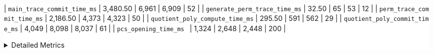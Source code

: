 | `main_trace_commit_time_ms` |  3,480.50 |  6,961 |  6,909 |  52 |
| `generate_perm_trace_time_ms` |  32.50 |  65 |  53 |  12 |
| `perm_trace_commit_time_ms` |  2,186.50 |  4,373 |  4,323 |  50 |
| `quotient_poly_compute_time_ms` |  295.50 |  591 |  562 |  29 |
| `quotient_poly_commit_time_ms` |  4,049 |  8,098 |  8,037 |  61 |
| `pcs_opening_time_ms ` |  1,324 |  2,648 |  2,448 |  200 |



<details>
<summary>Detailed Metrics</summary>

| air_name | block_number | quotient_deg | interactions | constraints |
| --- | --- | --- | --- | --- |
| AccessAdapterAir<16> | 22000128 | 2 | 5 | 12 | 
| AccessAdapterAir<2> | 22000128 | 2 | 5 | 12 | 
| AccessAdapterAir<32> | 22000128 | 2 | 5 | 12 | 
| AccessAdapterAir<4> | 22000128 | 2 | 5 | 12 | 
| AccessAdapterAir<8> | 22000128 | 2 | 5 | 12 | 
| BitwiseOperationLookupAir<8> | 22000128 | 2 | 2 | 4 | 
| KeccakVmAir | 22000128 | 2 | 321 | 4,513 | 
| MemoryMerkleAir<8> | 22000128 | 2 | 4 | 39 | 
| PersistentBoundaryAir<8> | 22000128 | 2 | 3 | 7 | 
| PhantomAir | 22000128 | 2 | 3 | 5 | 
| Poseidon2PeripheryAir<BabyBearParameters>, 1> | 22000128 | 2 | 1 | 286 | 
| ProgramAir | 22000128 | 1 | 1 | 4 | 
| RangeTupleCheckerAir<2> | 22000128 | 1 | 1 | 4 | 
| Rv32HintStoreAir | 22000128 | 2 | 18 | 28 | 
| Sha256VmAir | 22000128 | 2 | 50 | 663 | 
| VariableRangeCheckerAir | 22000128 | 1 | 1 | 4 | 
| VmAirWrapper<Rv32BaseAluAdapterAir, BaseAluCoreAir<4, 8> | 22000128 | 2 | 20 | 37 | 
| VmAirWrapper<Rv32BaseAluAdapterAir, LessThanCoreAir<4, 8> | 22000128 | 2 | 18 | 40 | 
| VmAirWrapper<Rv32BaseAluAdapterAir, ShiftCoreAir<4, 8> | 22000128 | 2 | 24 | 91 | 
| VmAirWrapper<Rv32BranchAdapterAir, BranchEqualCoreAir<4> | 22000128 | 2 | 11 | 20 | 
| VmAirWrapper<Rv32BranchAdapterAir, BranchLessThanCoreAir<4, 8> | 22000128 | 2 | 13 | 35 | 
| VmAirWrapper<Rv32CondRdWriteAdapterAir, Rv32JalLuiCoreAir> | 22000128 | 2 | 10 | 18 | 
| VmAirWrapper<Rv32HeapAdapterAir<2, 32, 32>, BaseAluCoreAir<32, 8> | 22000128 | 2 | 61 | 126 | 
| VmAirWrapper<Rv32HeapAdapterAir<2, 32, 32>, LessThanCoreAir<32, 8> | 22000128 | 2 | 31 | 129 | 
| VmAirWrapper<Rv32HeapAdapterAir<2, 32, 32>, MultiplicationCoreAir<32, 8> | 22000128 | 2 | 61 | 57 | 
| VmAirWrapper<Rv32HeapAdapterAir<2, 32, 32>, ShiftCoreAir<32, 8> | 22000128 | 2 | 79 | 2,161 | 
| VmAirWrapper<Rv32HeapBranchAdapterAir<2, 32>, BranchEqualCoreAir<32> | 22000128 | 2 | 20 | 55 | 
| VmAirWrapper<Rv32HeapBranchAdapterAir<2, 32>, BranchLessThanCoreAir<32, 8> | 22000128 | 2 | 22 | 126 | 